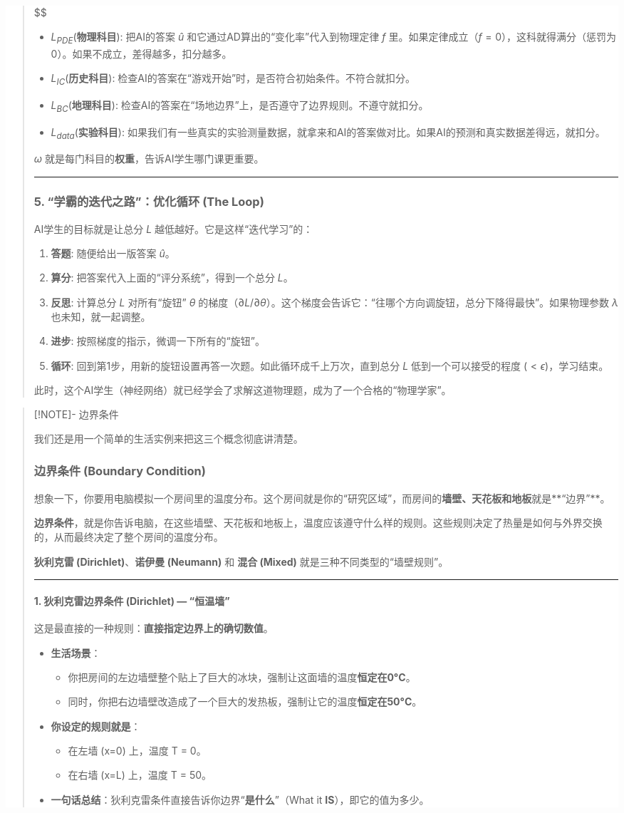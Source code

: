 > $$
> - $L_{PDE}$​ (**物理科目**): 把AI的答案 $\hat u$ 和它通过AD算出的“变化率”代入到物理定律 $f$ 里。如果定律成立（$f=0$），这科就得满分（惩罚为 $0$）。如果不成立，差得越多，扣分越多。
>     
> - $L_{IC}​$ (**历史科目**): 检查AI的答案在“游戏开始”时，是否符合初始条件。不符合就扣分。
>     
> - $L_{BC}​$ (**地理科目**): 检查AI的答案在“场地边界”上，是否遵守了边界规则。不遵守就扣分。
>     
> - $L_{data}​$ (**实验科目**): 如果我们有一些真实的实验测量数据，就拿来和AI的答案做对比。如果AI的预测和真实数据差得远，就扣分。
>     
> 
> $\omega$ 就是每门科目的**权重**，告诉AI学生哪门课更重要。
> 
> ---
> 
> ### 5. “学霸的迭代之路”：优化循环 (The Loop)
> 
> AI学生的目标就是让总分 $L$ 越低越好。它是这样“迭代学习”的：
> 
> 1. **答题**: 随便给出一版答案 $\hat u$。
>     
> 2. **算分**: 把答案代入上面的“评分系统”，得到一个总分 $L$。
>     
> 3. **反思**: 计算总分 $L$ 对所有“旋钮” $\theta$ 的梯度（$\partial L/\partial \theta$）。这个梯度会告诉它：“往哪个方向调旋钮，总分下降得最快”。如果物理参数 $\lambda$ 也未知，就一起调整。
>     
> 4. **进步**: 按照梯度的指示，微调一下所有的“旋钮”。
>     
> 5. **循环**: 回到第1步，用新的旋钮设置再答一次题。如此循环成千上万次，直到总分 $L$ 低到一个可以接受的程度 ($\lt \epsilon$)，学习结束。
>     
> 
> 此时，这个AI学生（神经网络）就已经学会了求解这道物理题，成为了一个合格的“物理学家”。

> [!NOTE]- 边界条件
>
>我们还是用一个简单的生活实例来把这三个概念彻底讲清楚。
>
> ### 边界条件 (Boundary Condition)
> 
> 想象一下，你要用电脑模拟一个房间里的温度分布。这个房间就是你的“研究区域”，而房间的**墙壁、天花板和地板**就是**“边界”**。
> 
> **边界条件**，就是你告诉电脑，在这些墙壁、天花板和地板上，温度应该遵守什么样的规则。这些规则决定了热量是如何与外界交换的，从而最终决定了整个房间的温度分布。
> 
> **狄利克雷 (Dirichlet)**、**诺伊曼 (Neumann)** 和 **混合 (Mixed)** 就是三种不同类型的“墙壁规则”。
> 
> ---
> 
> #### 1. 狄利克雷边界条件 (Dirichlet) — “恒温墙”
> 
> 这是最直接的一种规则：**直接指定边界上的确切数值**。
> 
> - **生活场景**：
>     
>     - 你把房间的左边墙壁整个贴上了巨大的冰块，强制让这面墙的温度**恒定在0°C**。
>         
>     - 同时，你把右边墙壁改造成了一个巨大的发热板，强制让它的温度**恒定在50°C**。
>         
> - **你设定的规则就是**：
>     
>     - 在左墙 (x=0) 上，温度 T = 0。
>         
>     - 在右墙 (x=L) 上，温度 T = 50。
>         
> - **一句话总结**：狄利克雷条件直接告诉你边界“**是什么**”（What it **IS**），即它的值为多少。
